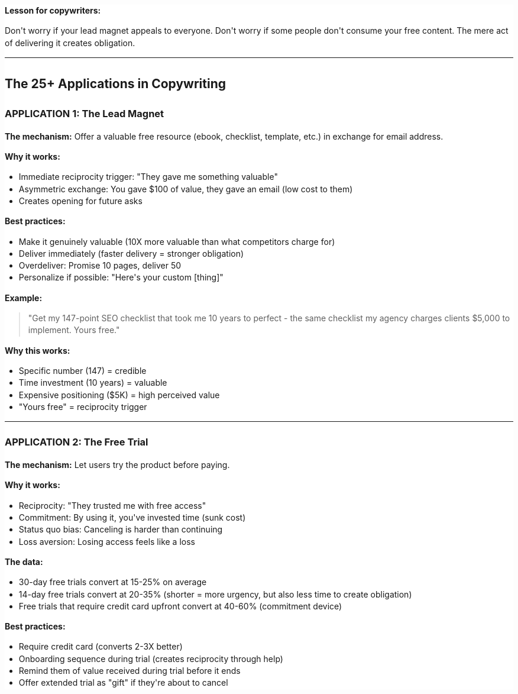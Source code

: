 **Lesson for copywriters:**

Don't worry if your lead magnet appeals to everyone. Don't worry if some people don't consume your free content. The mere act of delivering it creates obligation.

---

## The 25+ Applications in Copywriting

### APPLICATION 1: The Lead Magnet

**The mechanism:**
Offer a valuable free resource (ebook, checklist, template, etc.) in exchange for email address.

**Why it works:**
- Immediate reciprocity trigger: "They gave me something valuable"
- Asymmetric exchange: You gave $100 of value, they gave an email (low cost to them)
- Creates opening for future asks

**Best practices:**
- Make it genuinely valuable (10X more valuable than what competitors charge for)
- Deliver immediately (faster delivery = stronger obligation)
- Overdeliver: Promise 10 pages, deliver 50
- Personalize if possible: "Here's your custom [thing]"

**Example:**
> "Get my 147-point SEO checklist that took me 10 years to perfect - the same checklist my agency charges clients $5,000 to implement. Yours free."

**Why this works:**
- Specific number (147) = credible
- Time investment (10 years) = valuable
- Expensive positioning ($5K) = high perceived value
- "Yours free" = reciprocity trigger

---

### APPLICATION 2: The Free Trial

**The mechanism:**
Let users try the product before paying.

**Why it works:**
- Reciprocity: "They trusted me with free access"
- Commitment: By using it, you've invested time (sunk cost)
- Status quo bias: Canceling is harder than continuing
- Loss aversion: Losing access feels like a loss

**The data:**
- 30-day free trials convert at 15-25% on average
- 14-day free trials convert at 20-35% (shorter = more urgency, but also less time to create obligation)
- Free trials that require credit card upfront convert at 40-60% (commitment device)

**Best practices:**
- Require credit card (converts 2-3X better)
- Onboarding sequence during trial (creates reciprocity through help)
- Remind them of value received during trial before it ends
- Offer extended trial as "gift" if they're about to cancel
